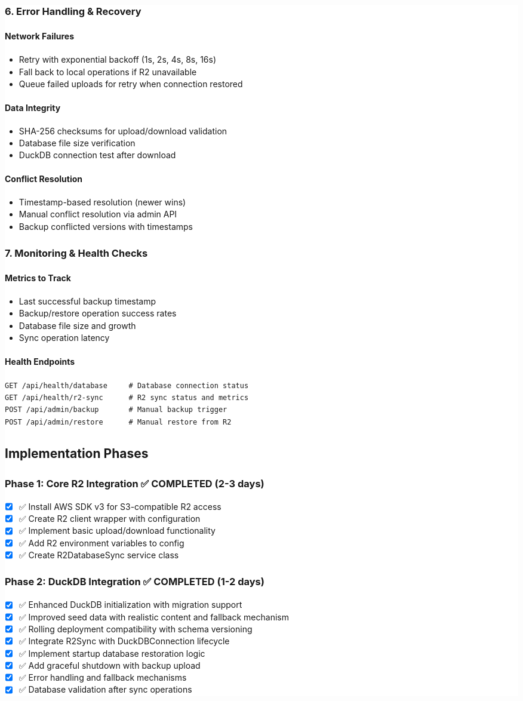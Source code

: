 ### 6. Error Handling & Recovery

#### Network Failures
- Retry with exponential backoff (1s, 2s, 4s, 8s, 16s)
- Fall back to local operations if R2 unavailable
- Queue failed uploads for retry when connection restored

#### Data Integrity
- SHA-256 checksums for upload/download validation
- Database file size verification
- DuckDB connection test after download

#### Conflict Resolution
- Timestamp-based resolution (newer wins)
- Manual conflict resolution via admin API
- Backup conflicted versions with timestamps

### 7. Monitoring & Health Checks

#### Metrics to Track
- Last successful backup timestamp
- Backup/restore operation success rates
- Database file size and growth
- Sync operation latency

#### Health Endpoints
```
GET /api/health/database     # Database connection status
GET /api/health/r2-sync      # R2 sync status and metrics
POST /api/admin/backup       # Manual backup trigger
POST /api/admin/restore      # Manual restore from R2
```

## Implementation Phases

### Phase 1: Core R2 Integration ✅ COMPLETED (2-3 days)
- [x] ✅ Install AWS SDK v3 for S3-compatible R2 access
- [x] ✅ Create R2 client wrapper with configuration
- [x] ✅ Implement basic upload/download functionality
- [x] ✅ Add R2 environment variables to config
- [x] ✅ Create R2DatabaseSync service class

### Phase 2: DuckDB Integration ✅ COMPLETED (1-2 days)  
- [x] ✅ Enhanced DuckDB initialization with migration support
- [x] ✅ Improved seed data with realistic content and fallback mechanism
- [x] ✅ Rolling deployment compatibility with schema versioning
- [x] ✅ Integrate R2Sync with DuckDBConnection lifecycle
- [x] ✅ Implement startup database restoration logic
- [x] ✅ Add graceful shutdown with backup upload
- [x] ✅ Error handling and fallback mechanisms
- [x] ✅ Database validation after sync operations
